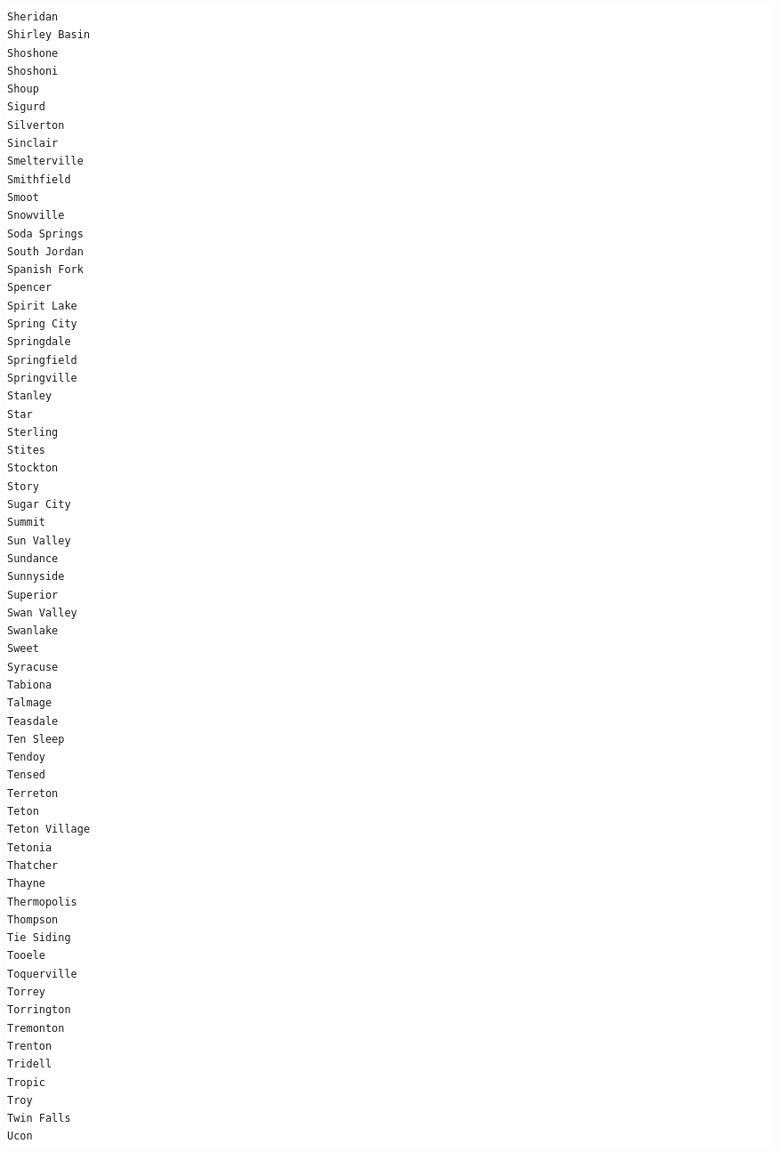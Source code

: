 ```
Sheridan
Shirley Basin
Shoshone
Shoshoni
Shoup
Sigurd
Silverton
Sinclair
Smelterville
Smithfield
Smoot
Snowville
Soda Springs
South Jordan
Spanish Fork
Spencer
Spirit Lake
Spring City
Springdale
Springfield
Springville
Stanley
Star
Sterling
Stites
Stockton
Story
Sugar City
Summit
Sun Valley
Sundance
Sunnyside
Superior
Swan Valley
Swanlake
Sweet
Syracuse
Tabiona
Talmage
Teasdale
Ten Sleep
Tendoy
Tensed
Terreton
Teton
Teton Village
Tetonia
Thatcher
Thayne
Thermopolis
Thompson
Tie Siding
Tooele
Toquerville
Torrey
Torrington
Tremonton
Trenton
Tridell
Tropic
Troy
Twin Falls
Ucon
```
